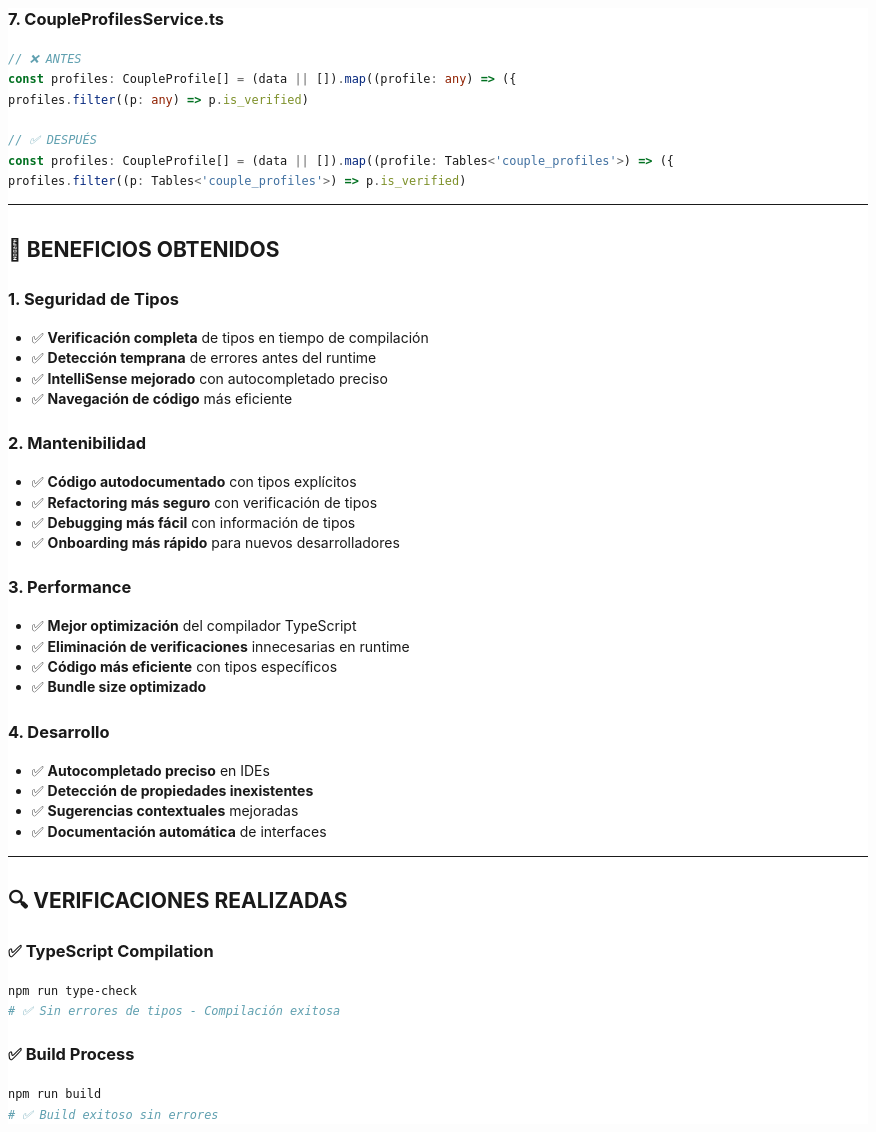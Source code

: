 ### **7. CoupleProfilesService.ts**
```typescript
// ❌ ANTES
const profiles: CoupleProfile[] = (data || []).map((profile: any) => ({
profiles.filter((p: any) => p.is_verified)

// ✅ DESPUÉS
const profiles: CoupleProfile[] = (data || []).map((profile: Tables<'couple_profiles'>) => ({
profiles.filter((p: Tables<'couple_profiles'>) => p.is_verified)
```

---

## 🎯 **BENEFICIOS OBTENIDOS**

### **1. Seguridad de Tipos**
- ✅ **Verificación completa** de tipos en tiempo de compilación
- ✅ **Detección temprana** de errores antes del runtime
- ✅ **IntelliSense mejorado** con autocompletado preciso
- ✅ **Navegación de código** más eficiente

### **2. Mantenibilidad**
- ✅ **Código autodocumentado** con tipos explícitos
- ✅ **Refactoring más seguro** con verificación de tipos
- ✅ **Debugging más fácil** con información de tipos
- ✅ **Onboarding más rápido** para nuevos desarrolladores

### **3. Performance**
- ✅ **Mejor optimización** del compilador TypeScript
- ✅ **Eliminación de verificaciones** innecesarias en runtime
- ✅ **Código más eficiente** con tipos específicos
- ✅ **Bundle size optimizado**

### **4. Desarrollo**
- ✅ **Autocompletado preciso** en IDEs
- ✅ **Detección de propiedades inexistentes**
- ✅ **Sugerencias contextuales** mejoradas
- ✅ **Documentación automática** de interfaces

---

## 🔍 **VERIFICACIONES REALIZADAS**

### ✅ **TypeScript Compilation**
```bash
npm run type-check
# ✅ Sin errores de tipos - Compilación exitosa
```

### ✅ **Build Process**
```bash
npm run build
# ✅ Build exitoso sin errores
```
